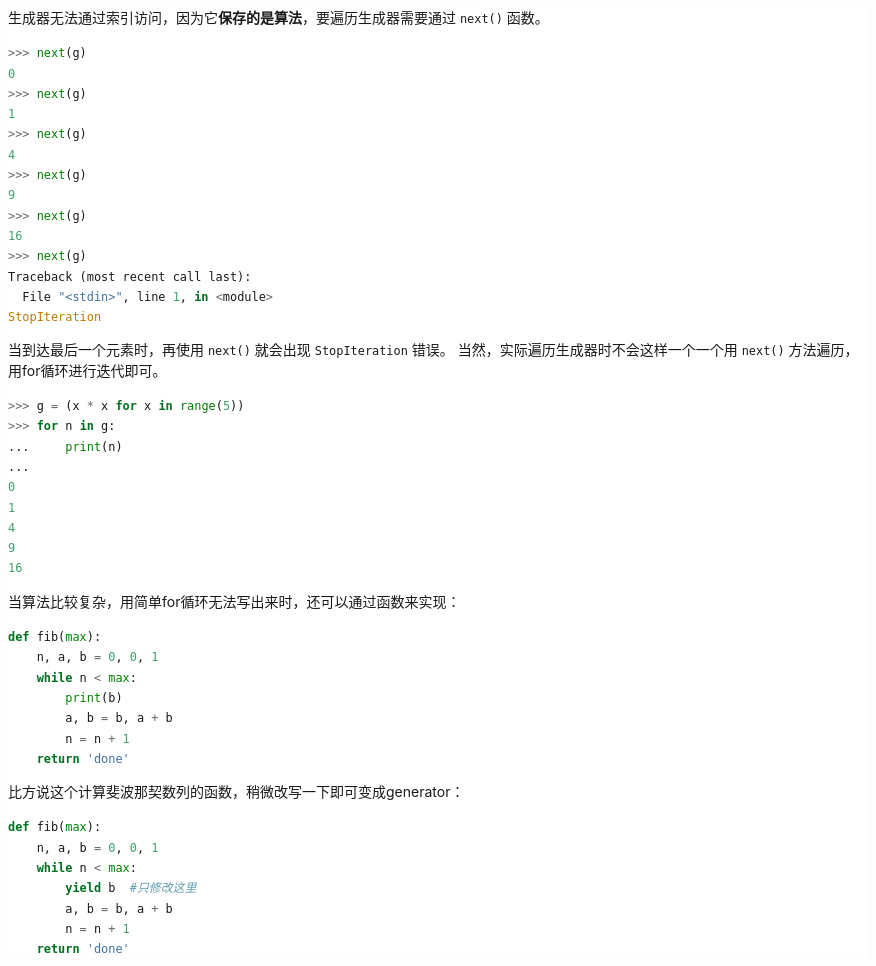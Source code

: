 生成器无法通过索引访问，因为它**保存的是算法**，要遍历生成器需要通过 `next()` 函数。

```python
>>> next(g)
0
>>> next(g)
1
>>> next(g)
4
>>> next(g)
9
>>> next(g)
16
>>> next(g)
Traceback (most recent call last):
  File "<stdin>", line 1, in <module>
StopIteration
```

当到达最后一个元素时，再使用 `next()` 就会出现 `StopIteration` 错误。 当然，实际遍历生成器时不会这样一个一个用 `next()` 方法遍历，用for循环进行迭代即可。

```python
>>> g = (x * x for x in range(5))
>>> for n in g:
...     print(n)
...
0
1
4
9
16
```

当算法比较复杂，用简单for循环无法写出来时，还可以通过函数来实现：

```python
def fib(max):
    n, a, b = 0, 0, 1
    while n < max:
        print(b)
        a, b = b, a + b
        n = n + 1
    return 'done'
```

比方说这个计算斐波那契数列的函数，稍微改写一下即可变成generator：

```python
def fib(max):
    n, a, b = 0, 0, 1
    while n < max:
        yield b  #只修改这里
        a, b = b, a + b
        n = n + 1
    return 'done'
```
